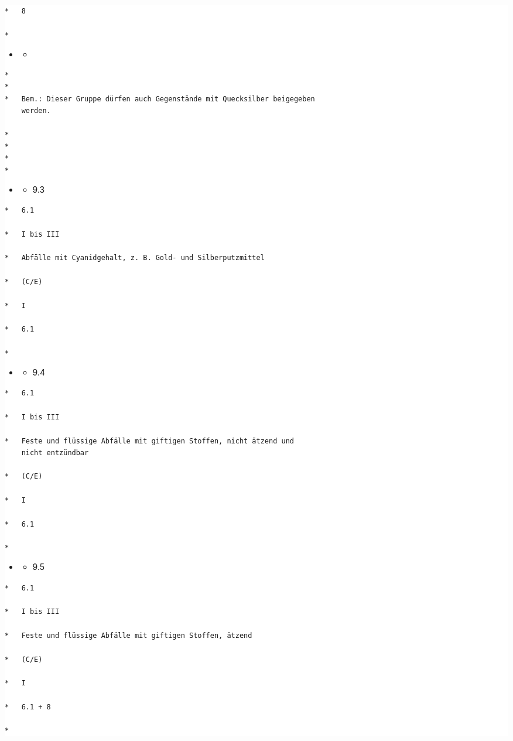     *   8

    *

*    *
    *
    *
    *   Bem.: Dieser Gruppe dürfen auch Gegenstände mit Quecksilber beigegeben
        werden.

    *
    *
    *
    *

*    *   9.3

    *   6.1

    *   I bis III

    *   Abfälle mit Cyanidgehalt, z. B. Gold- und Silberputzmittel

    *   (C/E)

    *   I

    *   6.1

    *

*    *   9.4

    *   6.1

    *   I bis III

    *   Feste und flüssige Abfälle mit giftigen Stoffen, nicht ätzend und
        nicht entzündbar

    *   (C/E)

    *   I

    *   6.1

    *

*    *   9.5

    *   6.1

    *   I bis III

    *   Feste und flüssige Abfälle mit giftigen Stoffen, ätzend

    *   (C/E)

    *   I

    *   6.1 + 8

    *
